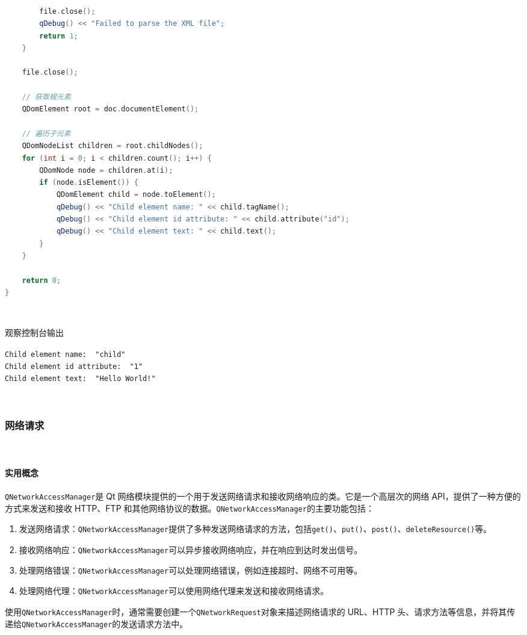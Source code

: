 ```cpp
        file.close();
        qDebug() << "Failed to parse the XML file";
        return 1;
    }

    file.close();

    // 获取根元素
    QDomElement root = doc.documentElement();

    // 遍历子元素
    QDomNodeList children = root.childNodes();
    for (int i = 0; i < children.count(); i++) {
        QDomNode node = children.at(i);
        if (node.isElement()) {
            QDomElement child = node.toElement();
            qDebug() << "Child element name: " << child.tagName();
            qDebug() << "Child element id attribute: " << child.attribute("id");
            qDebug() << "Child element text: " << child.text();
        }
    }

    return 0;
}
```

<br>

观察控制台输出

```
Child element name:  "child"
Child element id attribute:  "1"
Child element text:  "Hello World!"
```

<br>

### 网络请求

<br>

#### 实用概念

`QNetworkAccessManager`是 Qt 网络模块提供的一个用于发送网络请求和接收网络响应的类。它是一个高层次的网络 API，提供了一种方便的方式来发送和接收 HTTP、FTP 和其他网络协议的数据。`QNetworkAccessManager`的主要功能包括：

1. 发送网络请求：`QNetworkAccessManager`提供了多种发送网络请求的方法，包括`get()`、`put()`、`post()`、`deleteResource()`等。

2. 接收网络响应：`QNetworkAccessManager`可以异步接收网络响应，并在响应到达时发出信号。

3. 处理网络错误：`QNetworkAccessManager`可以处理网络错误，例如连接超时、网络不可用等。

4. 处理网络代理：`QNetworkAccessManager`可以使用网络代理来发送和接收网络请求。

使用`QNetworkAccessManager`时，通常需要创建一个`QNetworkRequest`对象来描述网络请求的 URL、HTTP 头、请求方法等信息，并将其传递给`QNetworkAccessManager`的发送请求方法中。
